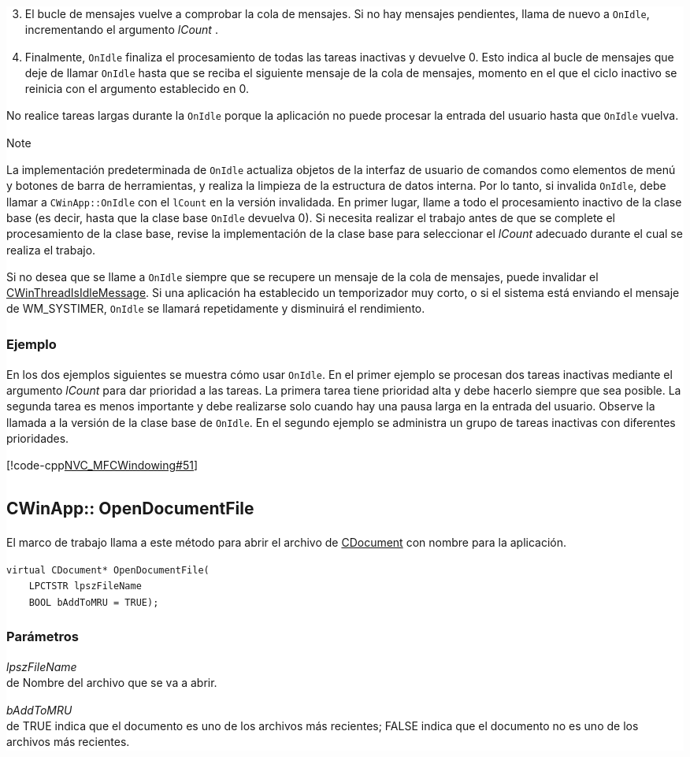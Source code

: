 3. El bucle de mensajes vuelve a comprobar la cola de mensajes. Si no hay mensajes pendientes, llama de nuevo a `OnIdle`, incrementando el argumento *lCount* .

4. Finalmente, `OnIdle` finaliza el procesamiento de todas las tareas inactivas y devuelve 0. Esto indica al bucle de mensajes que deje de llamar `OnIdle` hasta que se reciba el siguiente mensaje de la cola de mensajes, momento en el que el ciclo inactivo se reinicia con el argumento establecido en 0.

No realice tareas largas durante la `OnIdle` porque la aplicación no puede procesar la entrada del usuario hasta que `OnIdle` vuelva.

> [!NOTE]
> La implementación predeterminada de `OnIdle` actualiza objetos de la interfaz de usuario de comandos como elementos de menú y botones de barra de herramientas, y realiza la limpieza de la estructura de datos interna. Por lo tanto, si invalida `OnIdle`, debe llamar a `CWinApp::OnIdle` con el `lCount` en la versión invalidada. En primer lugar, llame a todo el procesamiento inactivo de la clase base (es decir, hasta que la clase base `OnIdle` devuelva 0). Si necesita realizar el trabajo antes de que se complete el procesamiento de la clase base, revise la implementación de la clase base para seleccionar el *lCount* adecuado durante el cual se realiza el trabajo.

Si no desea que se llame a `OnIdle` siempre que se recupere un mensaje de la cola de mensajes, puede invalidar el [CWinThreadIsIdleMessage](../../mfc/reference/cwinthread-class.md#isidlemessage). Si una aplicación ha establecido un temporizador muy corto, o si el sistema está enviando el mensaje de WM_SYSTIMER, `OnIdle` se llamará repetidamente y disminuirá el rendimiento.

### <a name="example"></a>Ejemplo

En los dos ejemplos siguientes se muestra cómo usar `OnIdle`. En el primer ejemplo se procesan dos tareas inactivas mediante el argumento *lCount* para dar prioridad a las tareas. La primera tarea tiene prioridad alta y debe hacerlo siempre que sea posible. La segunda tarea es menos importante y debe realizarse solo cuando hay una pausa larga en la entrada del usuario. Observe la llamada a la versión de la clase base de `OnIdle`. En el segundo ejemplo se administra un grupo de tareas inactivas con diferentes prioridades.

[!code-cpp[NVC_MFCWindowing#51](../../mfc/reference/codesnippet/cpp/cwinapp-class_27.cpp)]

##  <a name="cwinappopendocumentfile"></a><a name="opendocumentfile"></a>CWinApp:: OpenDocumentFile

El marco de trabajo llama a este método para abrir el archivo de [CDocument](../../mfc/reference/cdocument-class.md) con nombre para la aplicación.

```
virtual CDocument* OpenDocumentFile(
    LPCTSTR lpszFileName
    BOOL bAddToMRU = TRUE);
```

### <a name="parameters"></a>Parámetros

*lpszFileName*<br/>
de Nombre del archivo que se va a abrir.

*bAddToMRU*<br/>
de TRUE indica que el documento es uno de los archivos más recientes; FALSE indica que el documento no es uno de los archivos más recientes.
